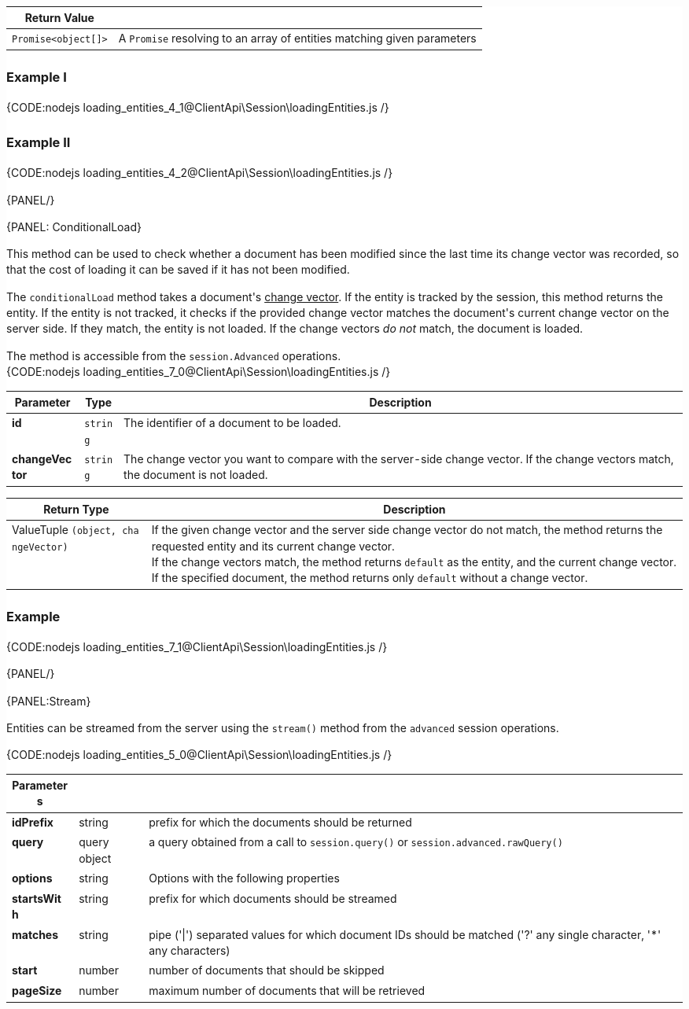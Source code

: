 | Return Value | |
| ------------- | ----- |
| `Promise<object[]>` | A `Promise` resolving to an array of entities matching given parameters |

### Example I

{CODE:nodejs loading_entities_4_1@ClientApi\Session\loadingEntities.js /}

### Example II

{CODE:nodejs loading_entities_4_2@ClientApi\Session\loadingEntities.js /}

{PANEL/}

{PANEL: ConditionalLoad}

This method can be used to check whether a document has been modified 
since the last time its change vector was recorded, so that the cost of loading it 
can be saved if it has not been modified.  

The `conditionalLoad` method takes a document's [change vector](../../server/clustering/replication/change-vector). 
If the entity is tracked by the session, this method returns the entity. If the entity 
is not tracked, it checks if the provided change vector matches the document's 
current change vector on the server side. If they match, the entity is not loaded. 
If the change vectors _do not_ match, the document is loaded.  

The method is accessible from the `session.Advanced` operations.  
{CODE:nodejs loading_entities_7_0@ClientApi\Session\loadingEntities.js /}

| Parameter | Type | Description |
| ------------- | ------------- | ----- |
| **id** | `string` | The identifier of a document to be loaded. |
| **changeVector** | `string` | The change vector you want to compare with the server-side change vector. If the change vectors match, the document is not loaded. |

| Return Type | Description |
| ------------- | ----- |
| ValueTuple `(object, changeVector)` | If the given change vector and the server side change vector do not match, the method returns the requested entity and its current change vector.<br/>If the change vectors match, the method returns `default` as the entity, and the current change vector.<br/>If the specified document, the method returns only `default` without a change vector. |

### Example

{CODE:nodejs loading_entities_7_1@ClientApi\Session\loadingEntities.js /}

{PANEL/}

{PANEL:Stream}

Entities can be streamed from the server using the `stream()` method from the `advanced` session operations.

{CODE:nodejs loading_entities_5_0@ClientApi\Session\loadingEntities.js /}

| Parameters | | |
| ------------- | ------------- | ----- |
| **idPrefix** | string | prefix for which the documents should be returned  |
| **query** | query object | a query obtained from a call to `session.query()` or `session.advanced.rawQuery()` |
| **options** | string | Options with the following properties |
| **startsWith** | string | prefix for which documents should be streamed |
| **matches** | string | pipe ('&#124;') separated values for which document IDs should be matched ('?' any single character, '*' any characters) |
| **start** | number | number of documents that should be skipped  |
| **pageSize** | number | maximum number of documents that will be retrieved |
